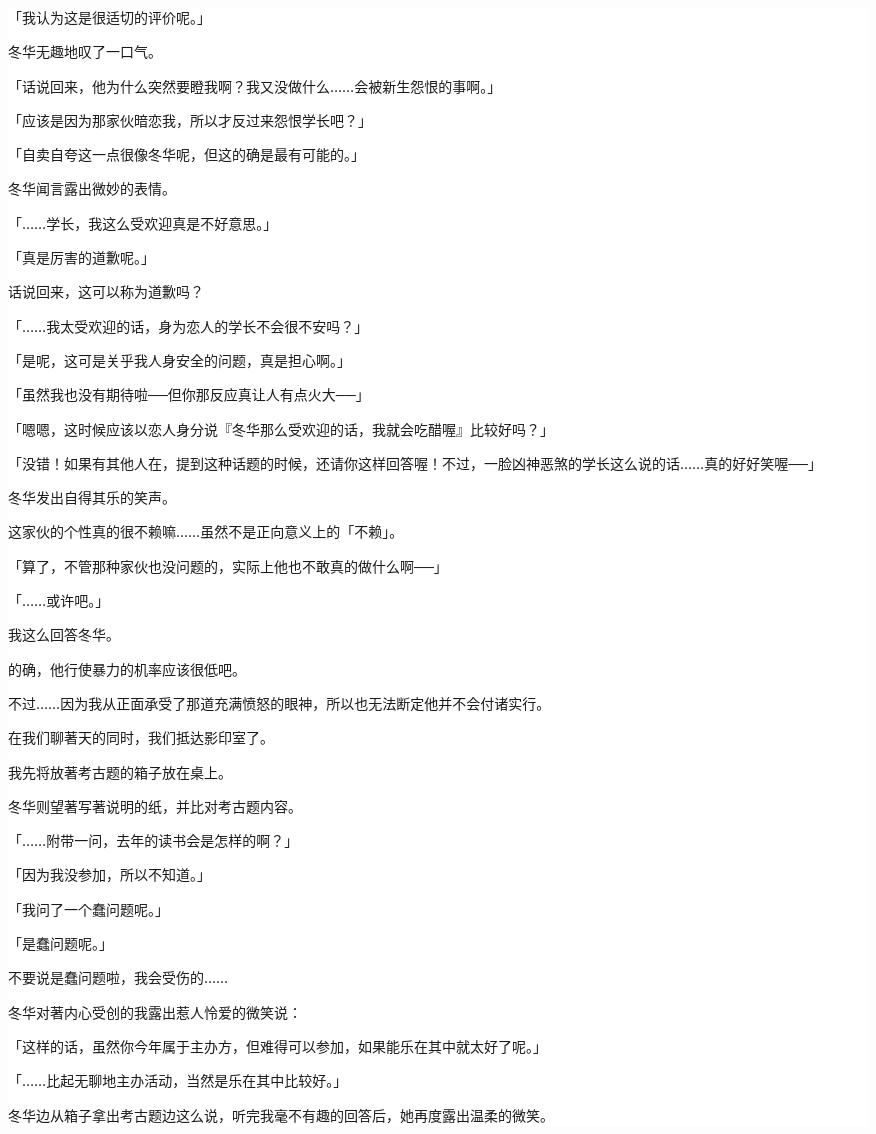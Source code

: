 「我认为这是很适切的评价呢。」

冬华无趣地叹了一口气。

「话说回来，他为什么突然要瞪我啊？我又没做什么……会被新生怨恨的事啊。」

「应该是因为那家伙暗恋我，所以才反过来怨恨学长吧？」

「自卖自夸这一点很像冬华呢，但这的确是最有可能的。」

冬华闻言露出微妙的表情。

「……学长，我这么受欢迎真是不好意思。」

「真是厉害的道歉呢。」

话说回来，这可以称为道歉吗？

「……我太受欢迎的话，身为恋人的学长不会很不安吗？」

「是呢，这可是关乎我人身安全的问题，真是担心啊。」

「虽然我也没有期待啦──但你那反应真让人有点火大──」

「嗯嗯，这时候应该以恋人身分说『冬华那么受欢迎的话，我就会吃醋喔』比较好吗？」

「没错！如果有其他人在，提到这种话题的时候，还请你这样回答喔！不过，一脸凶神恶煞的学长这么说的话……真的好好笑喔──」

冬华发出自得其乐的笑声。

这家伙的个性真的很不赖嘛……虽然不是正向意义上的「不赖」。

「算了，不管那种家伙也没问题的，实际上他也不敢真的做什么啊──」

「……或许吧。」

我这么回答冬华。

的确，他行使暴力的机率应该很低吧。

不过……因为我从正面承受了那道充满愤怒的眼神，所以也无法断定他并不会付诸实行。

在我们聊著天的同时，我们抵达影印室了。

我先将放著考古题的箱子放在桌上。

冬华则望著写著说明的纸，并比对考古题内容。

「……附带一问，去年的读书会是怎样的啊？」

「因为我没参加，所以不知道。」

「我问了一个蠢问题呢。」

「是蠢问题呢。」

不要说是蠢问题啦，我会受伤的……

冬华对著内心受创的我露出惹人怜爱的微笑说：

「这样的话，虽然你今年属于主办方，但难得可以参加，如果能乐在其中就太好了呢。」

「……比起无聊地主办活动，当然是乐在其中比较好。」

冬华边从箱子拿出考古题边这么说，听完我毫不有趣的回答后，她再度露出温柔的微笑。
